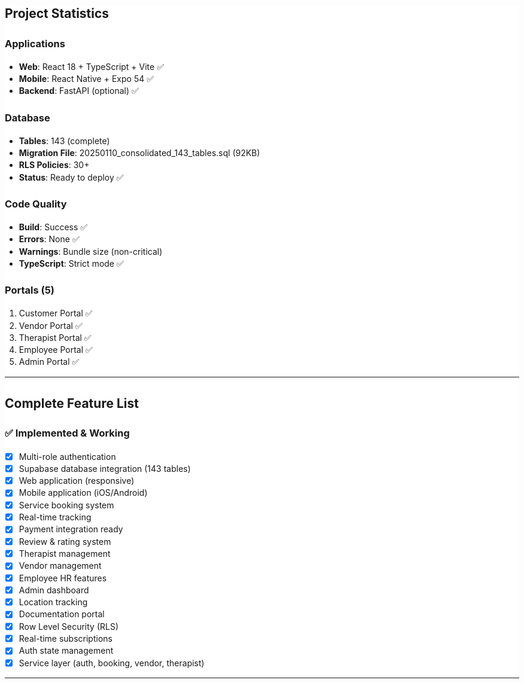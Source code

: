 
## Project Statistics

### Applications
- **Web**: React 18 + TypeScript + Vite ✅
- **Mobile**: React Native + Expo 54 ✅
- **Backend**: FastAPI (optional) ✅

### Database
- **Tables**: 143 (complete)
- **Migration File**: 20250110_consolidated_143_tables.sql (92KB)
- **RLS Policies**: 30+
- **Status**: Ready to deploy ✅

### Code Quality
- **Build**: Success ✅
- **Errors**: None ✅
- **Warnings**: Bundle size (non-critical)
- **TypeScript**: Strict mode ✅

### Portals (5)
1. Customer Portal ✅
2. Vendor Portal ✅
3. Therapist Portal ✅
4. Employee Portal ✅
5. Admin Portal ✅

---

## Complete Feature List

### ✅ Implemented & Working
- [x] Multi-role authentication
- [x] Supabase database integration (143 tables)
- [x] Web application (responsive)
- [x] Mobile application (iOS/Android)
- [x] Service booking system
- [x] Real-time tracking
- [x] Payment integration ready
- [x] Review & rating system
- [x] Therapist management
- [x] Vendor management
- [x] Employee HR features
- [x] Admin dashboard
- [x] Location tracking
- [x] Documentation portal
- [x] Row Level Security (RLS)
- [x] Real-time subscriptions
- [x] Auth state management
- [x] Service layer (auth, booking, vendor, therapist)

---